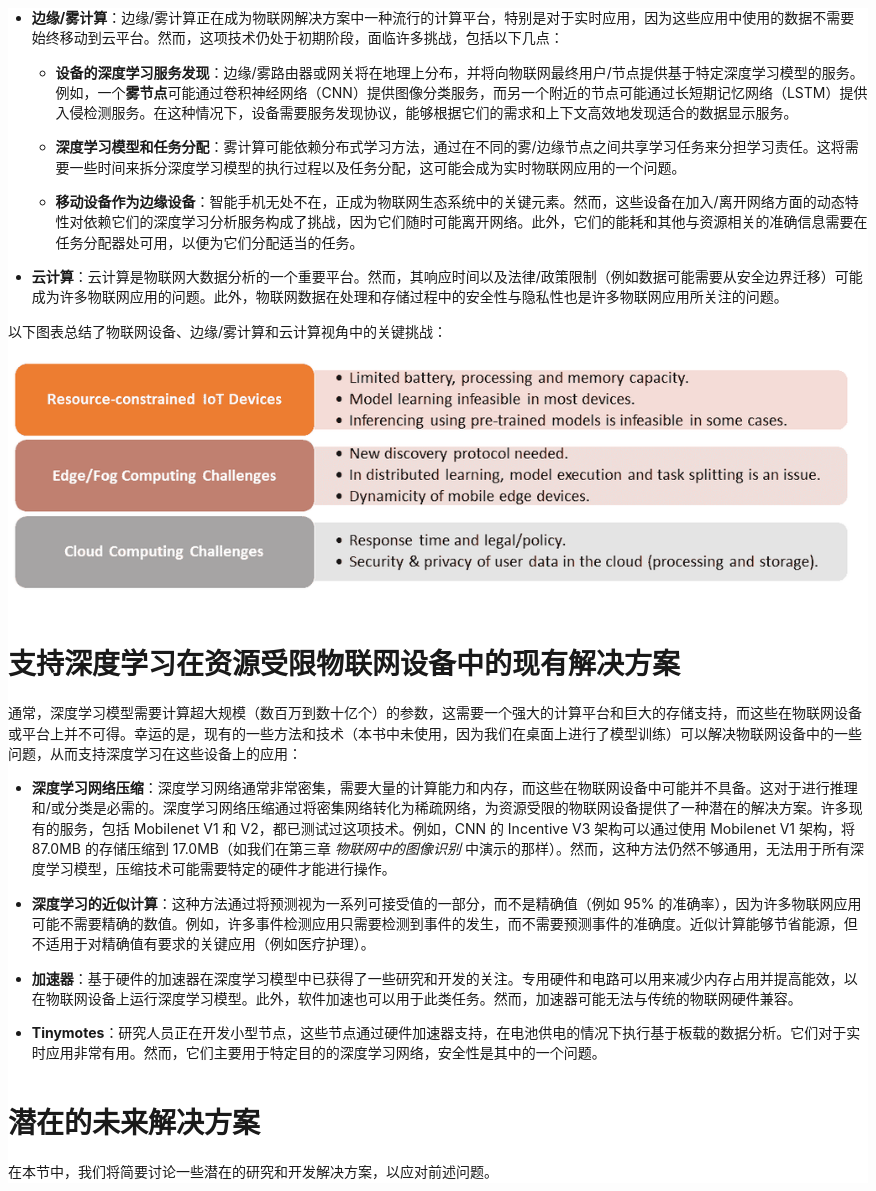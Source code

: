 +   **边缘/雾计算**：边缘/雾计算正在成为物联网解决方案中一种流行的计算平台，特别是对于实时应用，因为这些应用中使用的数据不需要始终移动到云平台。然而，这项技术仍处于初期阶段，面临许多挑战，包括以下几点：

    +   **设备的深度学习服务发现**：边缘/雾路由器或网关将在地理上分布，并将向物联网最终用户/节点提供基于特定深度学习模型的服务。例如，一个**雾节点**可能通过卷积神经网络（CNN）提供图像分类服务，而另一个附近的节点可能通过长短期记忆网络（LSTM）提供入侵检测服务。在这种情况下，设备需要服务发现协议，能够根据它们的需求和上下文高效地发现适合的数据显示服务。

    +   **深度学习模型和任务分配**：雾计算可能依赖分布式学习方法，通过在不同的雾/边缘节点之间共享学习任务来分担学习责任。这将需要一些时间来拆分深度学习模型的执行过程以及任务分配，这可能会成为实时物联网应用的一个问题。

    +   **移动设备作为边缘设备**：智能手机无处不在，正成为物联网生态系统中的关键元素。然而，这些设备在加入/离开网络方面的动态特性对依赖它们的深度学习分析服务构成了挑战，因为它们随时可能离开网络。此外，它们的能耗和其他与资源相关的准确信息需要在任务分配器处可用，以便为它们分配适当的任务。

+   **云计算**：云计算是物联网大数据分析的一个重要平台。然而，其响应时间以及法律/政策限制（例如数据可能需要从安全边界迁移）可能成为许多物联网应用的问题。此外，物联网数据在处理和存储过程中的安全性与隐私性也是许多物联网应用所关注的问题。

以下图表总结了物联网设备、边缘/雾计算和云计算视角中的关键挑战：

![](img/179ea483-3e5a-421d-905c-4ceed554a072.png)

# 支持深度学习在资源受限物联网设备中的现有解决方案

通常，深度学习模型需要计算超大规模（数百万到数十亿个）的参数，这需要一个强大的计算平台和巨大的存储支持，而这些在物联网设备或平台上并不可得。幸运的是，现有的一些方法和技术（本书中未使用，因为我们在桌面上进行了模型训练）可以解决物联网设备中的一些问题，从而支持深度学习在这些设备上的应用：

+   **深度学习网络压缩**：深度学习网络通常非常密集，需要大量的计算能力和内存，而这些在物联网设备中可能并不具备。这对于进行推理和/或分类是必需的。深度学习网络压缩通过将密集网络转化为稀疏网络，为资源受限的物联网设备提供了一种潜在的解决方案。许多现有的服务，包括 Mobilenet V1 和 V2，都已测试过这项技术。例如，CNN 的 Incentive V3 架构可以通过使用 Mobilenet V1 架构，将 87.0MB 的存储压缩到 17.0MB（如我们在第三章 *物联网中的图像识别* 中演示的那样）。然而，这种方法仍然不够通用，无法用于所有深度学习模型，压缩技术可能需要特定的硬件才能进行操作。

+   **深度学习的近似计算**：这种方法通过将预测视为一系列可接受值的一部分，而不是精确值（例如 95% 的准确率），因为许多物联网应用可能不需要精确的数值。例如，许多事件检测应用只需要检测到事件的发生，而不需要预测事件的准确度。近似计算能够节省能源，但不适用于对精确值有要求的关键应用（例如医疗护理）。

+   **加速器**：基于硬件的加速器在深度学习模型中已获得了一些研究和开发的关注。专用硬件和电路可以用来减少内存占用并提高能效，以在物联网设备上运行深度学习模型。此外，软件加速也可以用于此类任务。然而，加速器可能无法与传统的物联网硬件兼容。

+   **Tinymotes**：研究人员正在开发小型节点，这些节点通过硬件加速器支持，在电池供电的情况下执行基于板载的数据分析。它们对于实时应用非常有用。然而，它们主要用于特定目的的深度学习网络，安全性是其中的一个问题。

# 潜在的未来解决方案

在本节中，我们将简要讨论一些潜在的研究和开发解决方案，以应对前述问题。
